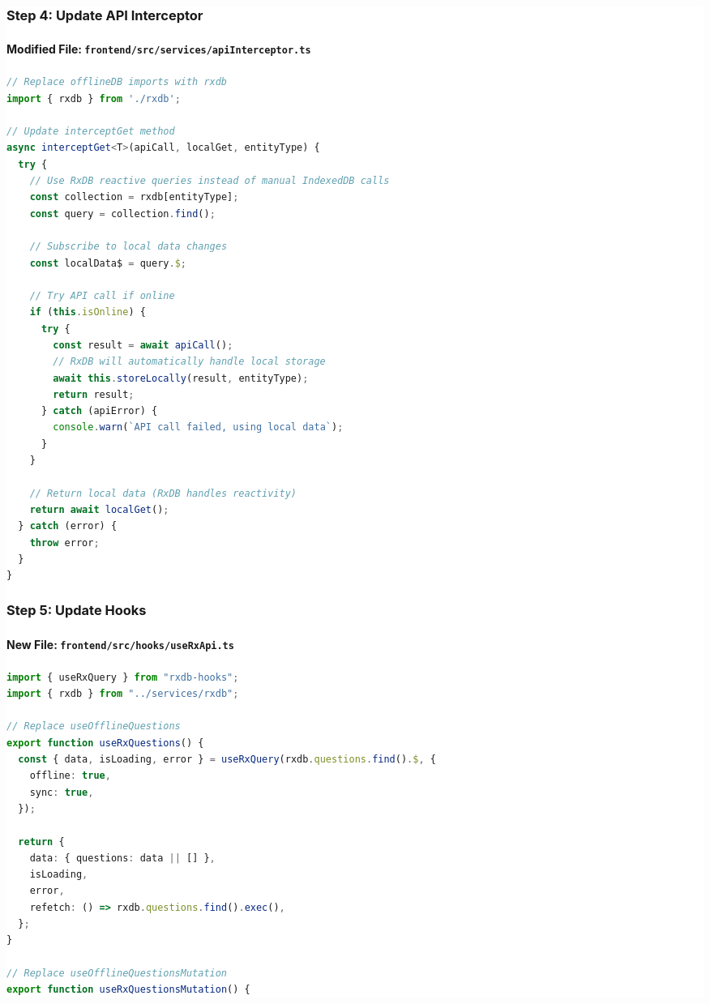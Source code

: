 ### **Step 4: Update API Interceptor**

#### **Modified File: `frontend/src/services/apiInterceptor.ts`**

```typescript
// Replace offlineDB imports with rxdb
import { rxdb } from './rxdb';

// Update interceptGet method
async interceptGet<T>(apiCall, localGet, entityType) {
  try {
    // Use RxDB reactive queries instead of manual IndexedDB calls
    const collection = rxdb[entityType];
    const query = collection.find();

    // Subscribe to local data changes
    const localData$ = query.$;

    // Try API call if online
    if (this.isOnline) {
      try {
        const result = await apiCall();
        // RxDB will automatically handle local storage
        await this.storeLocally(result, entityType);
        return result;
      } catch (apiError) {
        console.warn(`API call failed, using local data`);
      }
    }

    // Return local data (RxDB handles reactivity)
    return await localGet();
  } catch (error) {
    throw error;
  }
}
```

### **Step 5: Update Hooks**

#### **New File: `frontend/src/hooks/useRxApi.ts`**

```typescript
import { useRxQuery } from "rxdb-hooks";
import { rxdb } from "../services/rxdb";

// Replace useOfflineQuestions
export function useRxQuestions() {
  const { data, isLoading, error } = useRxQuery(rxdb.questions.find().$, {
    offline: true,
    sync: true,
  });

  return {
    data: { questions: data || [] },
    isLoading,
    error,
    refetch: () => rxdb.questions.find().exec(),
  };
}

// Replace useOfflineQuestionsMutation
export function useRxQuestionsMutation() {
```